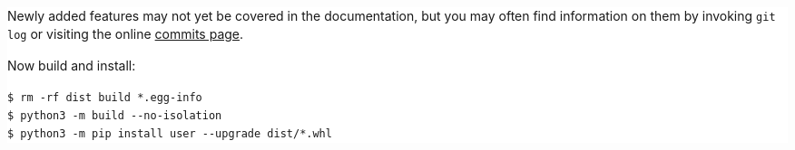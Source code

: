 Newly added features may not yet be covered in the documentation, but you may
often find information on them by invoking `git log` or visiting the online
[commits page][cp].

Now build and install:

```text
$ rm -rf dist build *.egg-info
$ python3 -m build --no-isolation
$ python3 -m pip install user --upgrade dist/*.whl
```

[01]: Tracking-and-spending-ordinary-Bitcoin-addresses
[02]: https://tpfaucet.appspot.com
[03]: Recovering-Your-Keys-Without-the-MMGen-Wallet-Software
[04]: MMGen-Wallet-Quick-Start-with-Regtest-Mode
[05]: Key-address-files
[06]: Subwallets
[07]: command-help-autosign
[08]: Install-Bitcoind
[09]: Altcoin-and-Forkcoin-Support
[ax]: Altcoin-and-Forkcoin-Support#a_xmr
[cp]: ../commits/master
[mx]: command-help-xmrwallet
[li]: Install-MMGen-Wallet-on-Linux-or-macOS
[wi]: Install-MMGen-Wallet-on-Microsoft-Windows
